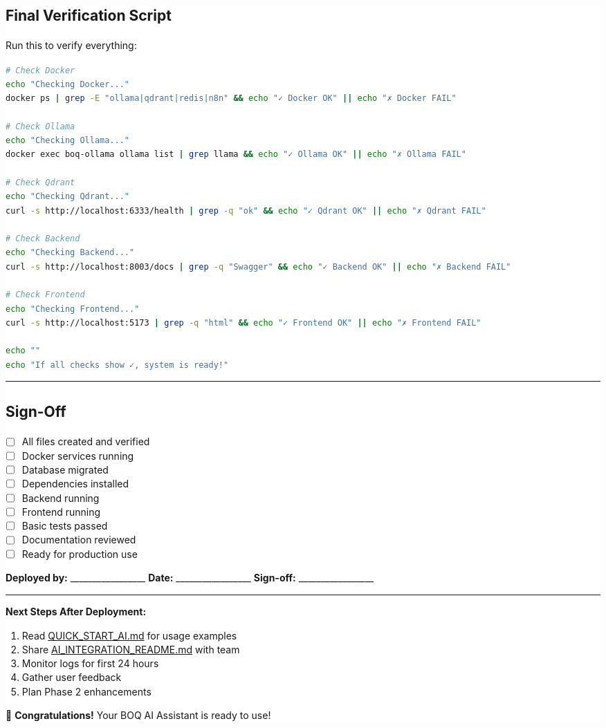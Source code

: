 ## Final Verification Script

Run this to verify everything:

```bash
# Check Docker
echo "Checking Docker..."
docker ps | grep -E "ollama|qdrant|redis|n8n" && echo "✓ Docker OK" || echo "✗ Docker FAIL"

# Check Ollama
echo "Checking Ollama..."
docker exec boq-ollama ollama list | grep llama && echo "✓ Ollama OK" || echo "✗ Ollama FAIL"

# Check Qdrant
echo "Checking Qdrant..."
curl -s http://localhost:6333/health | grep -q "ok" && echo "✓ Qdrant OK" || echo "✗ Qdrant FAIL"

# Check Backend
echo "Checking Backend..."
curl -s http://localhost:8003/docs | grep -q "Swagger" && echo "✓ Backend OK" || echo "✗ Backend FAIL"

# Check Frontend
echo "Checking Frontend..."
curl -s http://localhost:5173 | grep -q "html" && echo "✓ Frontend OK" || echo "✗ Frontend FAIL"

echo ""
echo "If all checks show ✓, system is ready!"
```

---

## Sign-Off

- [ ] All files created and verified
- [ ] Docker services running
- [ ] Database migrated
- [ ] Dependencies installed
- [ ] Backend running
- [ ] Frontend running
- [ ] Basic tests passed
- [ ] Documentation reviewed
- [ ] Ready for production use

**Deployed by:** _________________
**Date:** _________________
**Sign-off:** _________________

---

**Next Steps After Deployment:**
1. Read [QUICK_START_AI.md](QUICK_START_AI.md) for usage examples
2. Share [AI_INTEGRATION_README.md](AI_INTEGRATION_README.md) with team
3. Monitor logs for first 24 hours
4. Gather user feedback
5. Plan Phase 2 enhancements

🎉 **Congratulations!** Your BOQ AI Assistant is ready to use!
